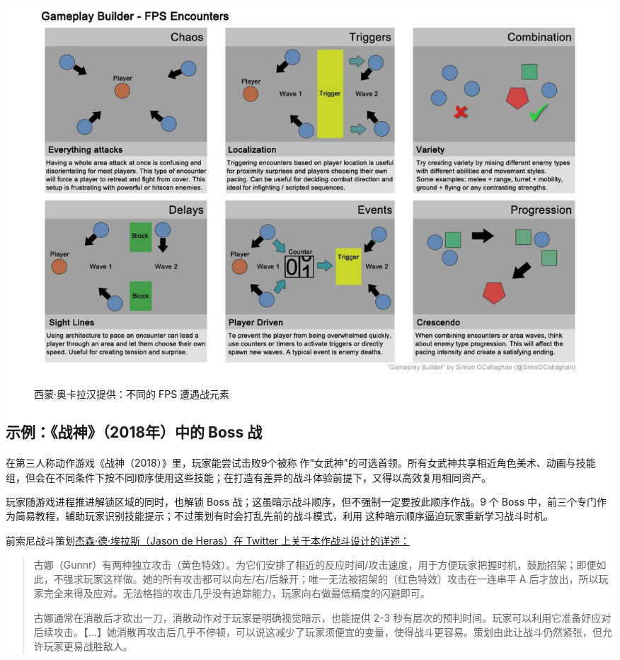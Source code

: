 <figure><img src="../../.gitbook/assets/image (51).png" alt=""><figcaption><p>西蒙·奥卡拉汉提供：不同的 FPS 遭遇战元素</p></figcaption></figure>

## 示例：《战神》（2018年）中的 Boss 战

在第三人称动作游戏《战神（2018）》里，玩家能尝试击败9个被称 作“女武神”的可选首领。所有女武神共享相近角色美术、动画与技能组，但会在不同条件下按不同顺序使用这些技能；在打造有差异的战斗体验前提下，又得以高效复用相同资产。

玩家随游戏进程推进解锁区域的同时，也解锁 Boss 战；这虽暗示战斗顺序，但不强制一定要按此顺序作战。9 个 Boss 中，前三个专门作为简易教程，辅助玩家识别技能提示；不过策划有时会打乱先前的战斗模式，利用 这种暗示顺序逼迫玩家重新学习战斗时机。

前索尼战斗策划[杰森·德·埃拉斯（Jason de Heras）在 Twitter 上关于本作战斗设计的详述：](https://twitter.com/jasondeheras/status/1376005093028335617)

> 古娜（Gunnr）有两种独立攻击（黄色特效）。为它们安排了相近的反应时间/攻击速度，用于方便玩家把握时机，鼓励招架；即便如此，不强求玩家这样做。她的所有攻击都可以向左/右/后躲开；唯一无法被招架的（红色特效）攻击在一连串平 A 后才放出，所以玩家完全来得及应对。无法格挡的攻击几乎没有追踪能力，玩家向右做最低精度的闪避即可。
>
> 古娜通常在消散后才砍出一刀，消散动作对于玩家是明确视觉暗示，也能提供 2-3 秒有层次的预判时间。玩家可以利用它准备好应对后续攻击。【…】她消散再攻击后几乎不停顿，可以说这减少了玩家须便宜的变量，使得战斗更容易。策划由此让战斗仍然紧张，但允许玩家更易战胜敌人。



